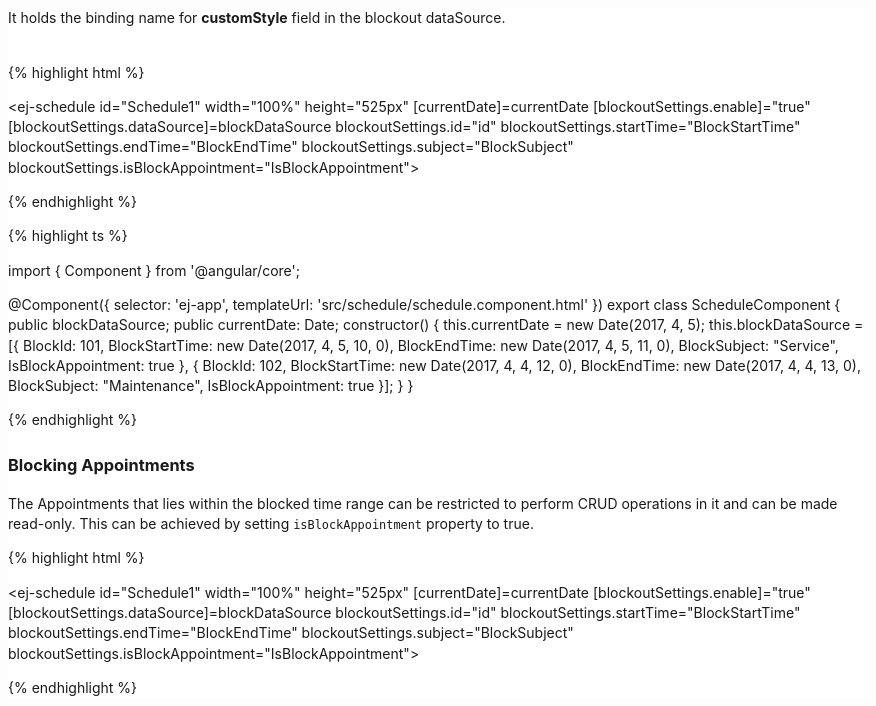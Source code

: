 It holds the binding name for <b>customStyle</b> field in the blockout dataSource.<br/><br/></td></tr>
</table>

{% highlight html %}

<ej-schedule id="Schedule1" width="100%" height="525px" [currentDate]=currentDate [blockoutSettings.enable]="true" [blockoutSettings.dataSource]=blockDataSource blockoutSettings.id="id" blockoutSettings.startTime="BlockStartTime" blockoutSettings.endTime="BlockEndTime" blockoutSettings.subject="BlockSubject" blockoutSettings.isBlockAppointment="IsBlockAppointment">
</ej-schedule>

{% endhighlight %}

{% highlight ts %}

import { Component } from '@angular/core';

@Component({
    selector: 'ej-app',
    templateUrl: 'src/schedule/schedule.component.html'
})
export class ScheduleComponent {
    public blockDataSource;
    public currentDate: Date;
    constructor() {
        this.currentDate = new Date(2017, 4, 5);
        this.blockDataSource = [{
            BlockId: 101,
            BlockStartTime: new Date(2017, 4, 5, 10, 0),
            BlockEndTime: new Date(2017, 4, 5, 11, 0),
            BlockSubject: "Service",
            IsBlockAppointment: true
        },
        {
            BlockId: 102,
            BlockStartTime: new Date(2017, 4, 4, 12, 0),
            BlockEndTime: new Date(2017, 4, 4, 13, 0),
            BlockSubject: "Maintenance",
            IsBlockAppointment: true
        }];
    }
}

{% endhighlight %}

### Blocking Appointments

The Appointments that lies within the blocked time range can be restricted to perform CRUD operations in it and can be made read-only. This can be achieved by setting `isBlockAppointment` property to true.


{% highlight html %}

<ej-schedule id="Schedule1" width="100%" height="525px" [currentDate]=currentDate [blockoutSettings.enable]="true" [blockoutSettings.dataSource]=blockDataSource blockoutSettings.id="id" blockoutSettings.startTime="BlockStartTime" blockoutSettings.endTime="BlockEndTime" blockoutSettings.subject="BlockSubject" blockoutSettings.isBlockAppointment="IsBlockAppointment">
</ej-schedule>

{% endhighlight %}
